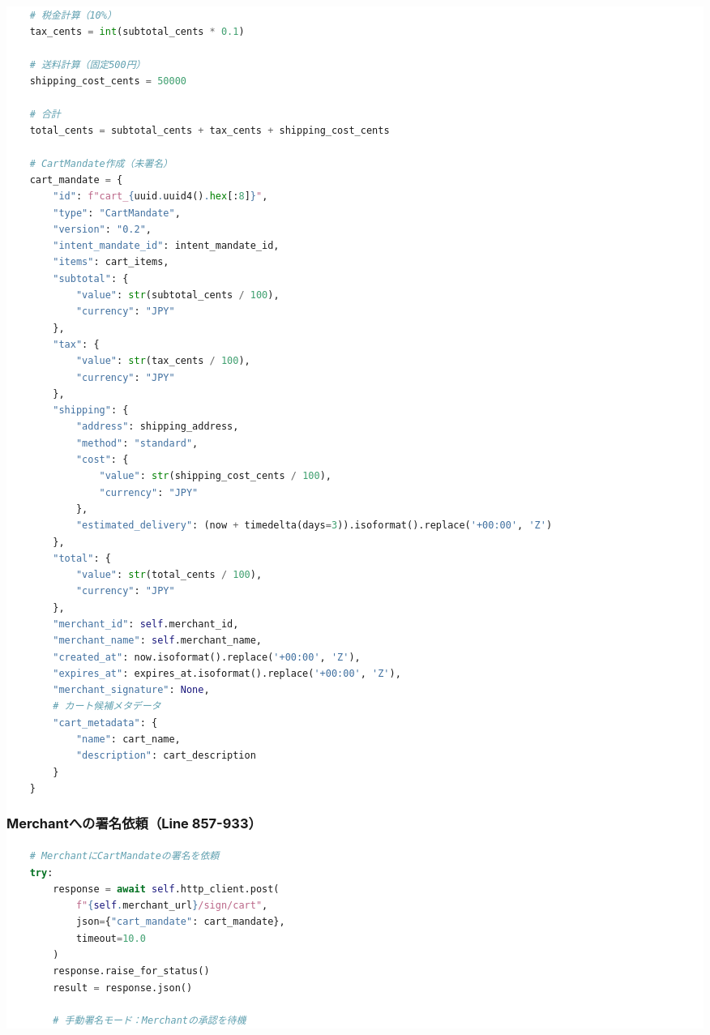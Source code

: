 ```python
    # 税金計算（10%）
    tax_cents = int(subtotal_cents * 0.1)

    # 送料計算（固定500円）
    shipping_cost_cents = 50000

    # 合計
    total_cents = subtotal_cents + tax_cents + shipping_cost_cents

    # CartMandate作成（未署名）
    cart_mandate = {
        "id": f"cart_{uuid.uuid4().hex[:8]}",
        "type": "CartMandate",
        "version": "0.2",
        "intent_mandate_id": intent_mandate_id,
        "items": cart_items,
        "subtotal": {
            "value": str(subtotal_cents / 100),
            "currency": "JPY"
        },
        "tax": {
            "value": str(tax_cents / 100),
            "currency": "JPY"
        },
        "shipping": {
            "address": shipping_address,
            "method": "standard",
            "cost": {
                "value": str(shipping_cost_cents / 100),
                "currency": "JPY"
            },
            "estimated_delivery": (now + timedelta(days=3)).isoformat().replace('+00:00', 'Z')
        },
        "total": {
            "value": str(total_cents / 100),
            "currency": "JPY"
        },
        "merchant_id": self.merchant_id,
        "merchant_name": self.merchant_name,
        "created_at": now.isoformat().replace('+00:00', 'Z'),
        "expires_at": expires_at.isoformat().replace('+00:00', 'Z'),
        "merchant_signature": None,
        # カート候補メタデータ
        "cart_metadata": {
            "name": cart_name,
            "description": cart_description
        }
    }
```

### Merchantへの署名依頼（Line 857-933）
```python
    # MerchantにCartMandateの署名を依頼
    try:
        response = await self.http_client.post(
            f"{self.merchant_url}/sign/cart",
            json={"cart_mandate": cart_mandate},
            timeout=10.0
        )
        response.raise_for_status()
        result = response.json()

        # 手動署名モード：Merchantの承認を待機
```